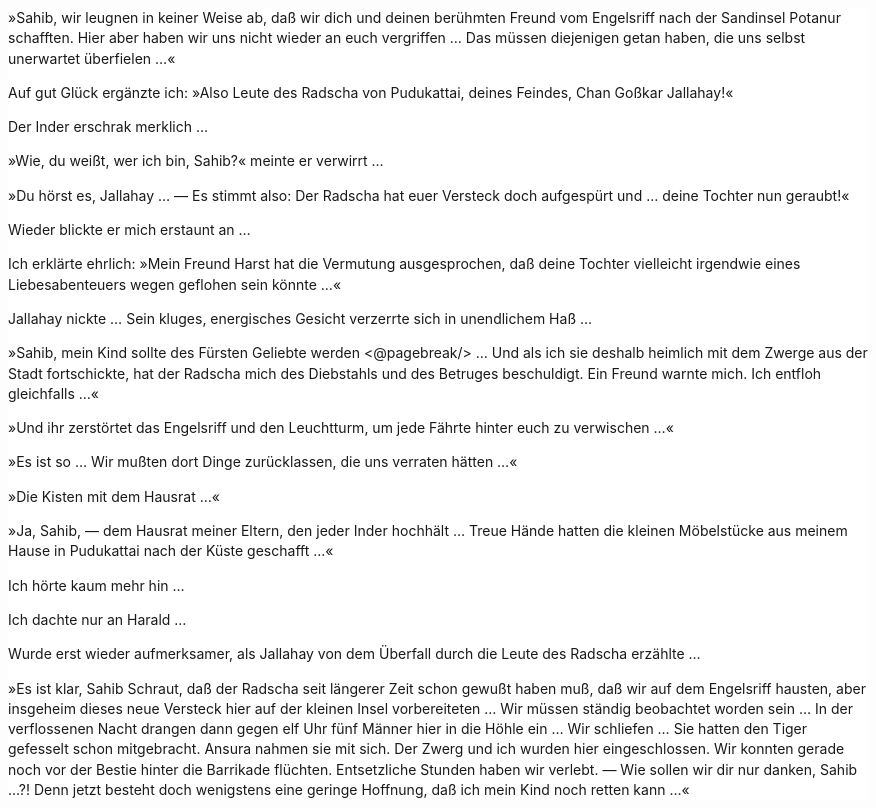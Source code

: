 »Sahib, wir leugnen in keiner Weise ab, daß wir dich
und deinen berühmten Freund vom Engelsriff nach der
Sandinsel Potanur schafften. Hier aber haben wir uns
nicht wieder an euch vergriffen … Das müssen diejenigen
getan haben, die uns selbst unerwartet überfielen …«

Auf gut Glück ergänzte ich: »Also Leute des Radscha
von Pudukattai, deines Feindes, Chan Goßkar Jallahay!«

Der Inder erschrak merklich …

»Wie, du weißt, wer ich bin, Sahib?« meinte er verwirrt
…

»Du hörst es, Jallahay … — Es stimmt also: Der
Radscha hat euer Versteck doch aufgespürt und … deine
Tochter nun geraubt!«

Wieder blickte er mich erstaunt an …

Ich erklärte ehrlich: »Mein Freund Harst hat die
Vermutung ausgesprochen, daß deine Tochter vielleicht
irgendwie eines Liebesabenteuers wegen geflohen sein
könnte …«

Jallahay nickte … Sein kluges, energisches Gesicht
verzerrte sich in unendlichem Haß …

»Sahib, mein Kind sollte des Fürsten Geliebte werden
<@pagebreak/>
… Und als ich sie deshalb heimlich mit dem Zwerge aus
der Stadt fortschickte, hat der Radscha mich des Diebstahls
und des Betruges beschuldigt. Ein Freund warnte mich.
Ich entfloh gleichfalls …«

»Und ihr zerstörtet das Engelsriff und den Leuchtturm,
um jede Fährte hinter euch zu verwischen …«

»Es ist so … Wir mußten dort Dinge zurücklassen,
die uns verraten hätten …«

»Die Kisten mit dem Hausrat …«

»Ja, Sahib, — dem Hausrat meiner Eltern, den jeder
Inder hochhält … Treue Hände hatten die kleinen Möbelstücke
aus meinem Hause in Pudukattai nach der Küste geschafft
…«

Ich hörte kaum mehr hin …

Ich dachte nur an Harald …

Wurde erst wieder aufmerksamer, als Jallahay von
dem Überfall durch die Leute des Radscha erzählte …

»Es ist klar, Sahib Schraut, daß der Radscha seit längerer
Zeit schon gewußt haben muß, daß wir auf dem
Engelsriff hausten, aber insgeheim dieses neue Versteck
hier auf der kleinen Insel vorbereiteten … Wir müssen
ständig beobachtet worden sein … In der verflossenen
Nacht drangen dann gegen elf Uhr fünf Männer hier in
die Höhle ein … Wir schliefen … Sie hatten den Tiger
gefesselt schon mitgebracht. Ansura nahmen sie mit sich.
Der Zwerg und ich wurden hier eingeschlossen. Wir konnten
gerade noch vor der Bestie hinter die Barrikade flüchten.
Entsetzliche Stunden haben wir verlebt. — Wie sollen
wir dir nur danken, Sahib …?! Denn jetzt besteht doch
wenigstens eine geringe Hoffnung, daß ich mein Kind noch
retten kann …«
